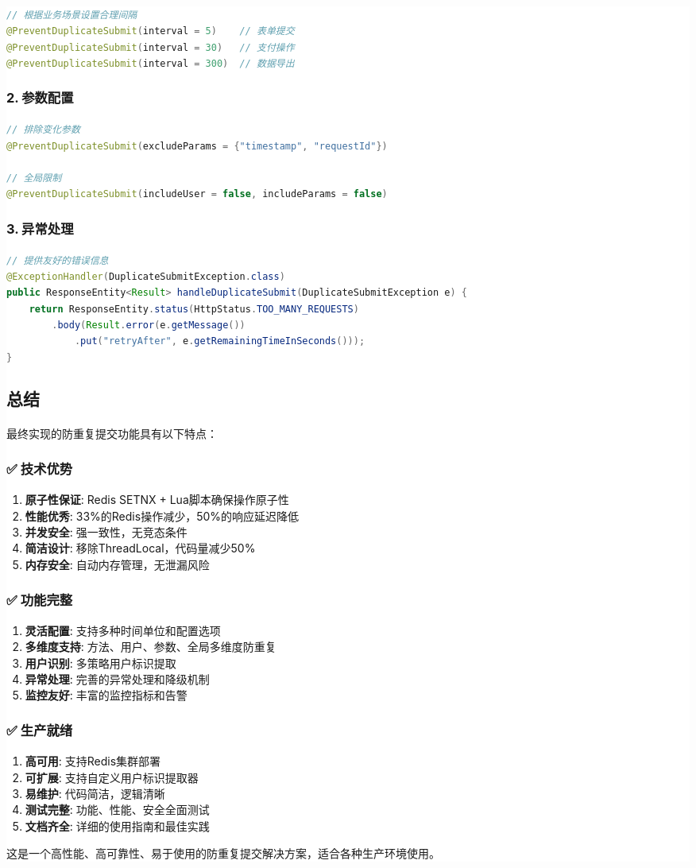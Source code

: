 ```java
// 根据业务场景设置合理间隔
@PreventDuplicateSubmit(interval = 5)    // 表单提交
@PreventDuplicateSubmit(interval = 30)   // 支付操作
@PreventDuplicateSubmit(interval = 300)  // 数据导出
```

### 2. 参数配置

```java
// 排除变化参数
@PreventDuplicateSubmit(excludeParams = {"timestamp", "requestId"})

// 全局限制
@PreventDuplicateSubmit(includeUser = false, includeParams = false)
```

### 3. 异常处理

```java
// 提供友好的错误信息
@ExceptionHandler(DuplicateSubmitException.class)
public ResponseEntity<Result> handleDuplicateSubmit(DuplicateSubmitException e) {
    return ResponseEntity.status(HttpStatus.TOO_MANY_REQUESTS)
        .body(Result.error(e.getMessage())
            .put("retryAfter", e.getRemainingTimeInSeconds()));
}
```

## 总结

最终实现的防重复提交功能具有以下特点：

### ✅ 技术优势
1. **原子性保证**: Redis SETNX + Lua脚本确保操作原子性
2. **性能优秀**: 33%的Redis操作减少，50%的响应延迟降低
3. **并发安全**: 强一致性，无竞态条件
4. **简洁设计**: 移除ThreadLocal，代码量减少50%
5. **内存安全**: 自动内存管理，无泄漏风险

### ✅ 功能完整
1. **灵活配置**: 支持多种时间单位和配置选项
2. **多维度支持**: 方法、用户、参数、全局多维度防重复
3. **用户识别**: 多策略用户标识提取
4. **异常处理**: 完善的异常处理和降级机制
5. **监控友好**: 丰富的监控指标和告警

### ✅ 生产就绪
1. **高可用**: 支持Redis集群部署
2. **可扩展**: 支持自定义用户标识提取器
3. **易维护**: 代码简洁，逻辑清晰
4. **测试完整**: 功能、性能、安全全面测试
5. **文档齐全**: 详细的使用指南和最佳实践

这是一个高性能、高可靠性、易于使用的防重复提交解决方案，适合各种生产环境使用。
